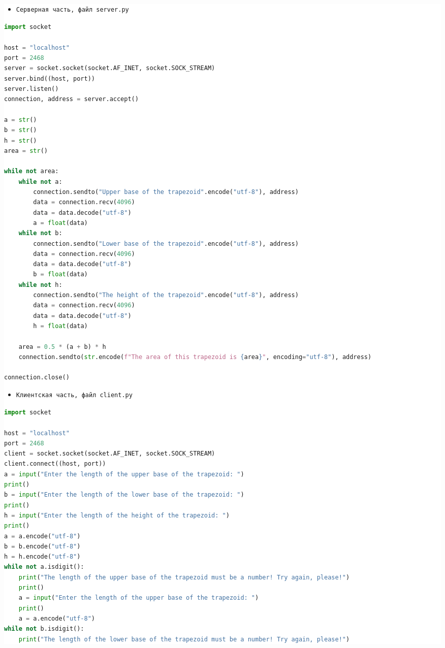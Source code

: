 * `Серверная часть, файл server.py`
``` python
import socket

host = "localhost"
port = 2468
server = socket.socket(socket.AF_INET, socket.SOCK_STREAM)
server.bind((host, port))
server.listen()
connection, address = server.accept()

a = str()
b = str()
h = str()
area = str()

while not area:
    while not a:
        connection.sendto("Upper base of the trapezoid".encode("utf-8"), address)
        data = connection.recv(4096)
        data = data.decode("utf-8")
        a = float(data)
    while not b:
        connection.sendto("Lower base of the trapezoid".encode("utf-8"), address)
        data = connection.recv(4096)
        data = data.decode("utf-8")
        b = float(data)
    while not h:
        connection.sendto("The height of the trapezoid".encode("utf-8"), address)
        data = connection.recv(4096)
        data = data.decode("utf-8")
        h = float(data)

    area = 0.5 * (a + b) * h
    connection.sendto(str.encode(f"The area of this trapezoid is {area}", encoding="utf-8"), address)

connection.close()
```

* `Клиентская часть, файл client.py`
``` python
import socket

host = "localhost"
port = 2468
client = socket.socket(socket.AF_INET, socket.SOCK_STREAM)
client.connect((host, port))
a = input("Enter the length of the upper base of the trapezoid: ")
print()
b = input("Enter the length of the lower base of the trapezoid: ")
print()
h = input("Enter the length of the height of the trapezoid: ")
print()
a = a.encode("utf-8")
b = b.encode("utf-8")
h = h.encode("utf-8")
while not a.isdigit():
    print("The length of the upper base of the trapezoid must be a number! Try again, please!")
    print()
    a = input("Enter the length of the upper base of the trapezoid: ")
    print()
    a = a.encode("utf-8")
while not b.isdigit():
    print("The length of the lower base of the trapezoid must be a number! Try again, please!")
```